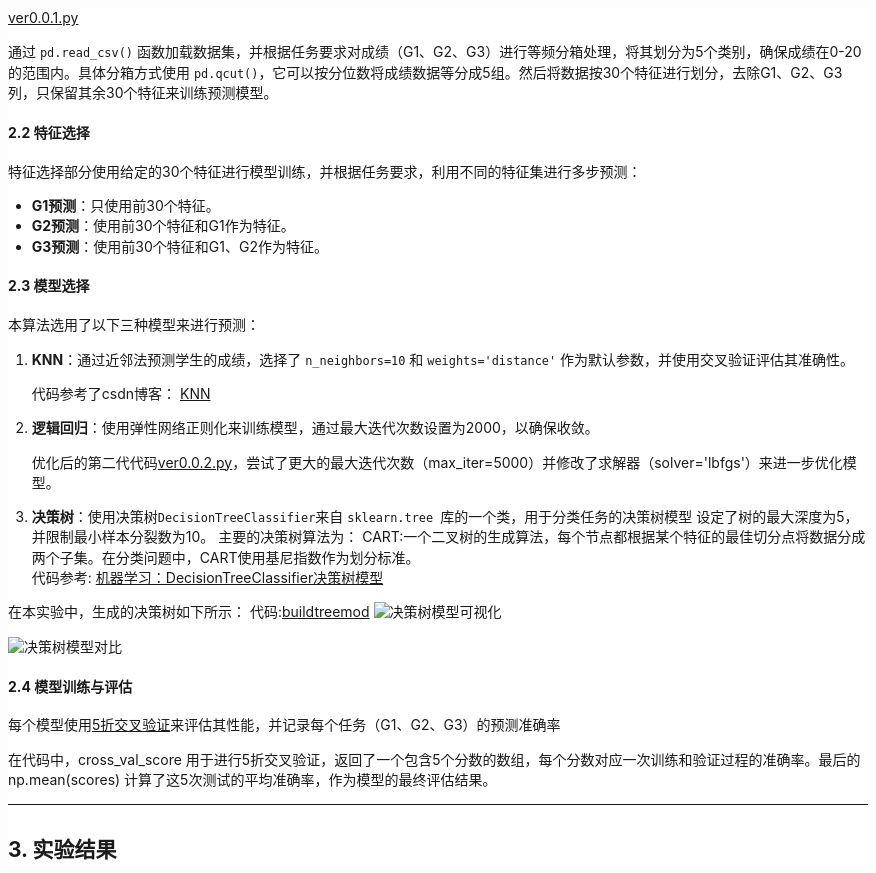 [ver0.0.1.py](./src/ver0.0.1.py)

通过 `pd.read_csv()` 函数加载数据集，并根据任务要求对成绩（G1、G2、G3）进行等频分箱处理，将其划分为5个类别，确保成绩在0-20的范围内。具体分箱方式使用 `pd.qcut()`，它可以按分位数将成绩数据等分成5组。然后将数据按30个特征进行划分，去除G1、G2、G3列，只保留其余30个特征来训练预测模型。

#### **2.2 特征选择**
特征选择部分使用给定的30个特征进行模型训练，并根据任务要求，利用不同的特征集进行多步预测：
- **G1预测**：只使用前30个特征。
- **G2预测**：使用前30个特征和G1作为特征。
- **G3预测**：使用前30个特征和G1、G2作为特征。

#### **2.3 模型选择**
本算法选用了以下三种模型来进行预测：

1. **KNN**：通过近邻法预测学生的成绩，选择了 `n_neighbors=10` 和 `weights='distance'` 作为默认参数，并使用交叉验证评估其准确性。

    代码参考了csdn博客：
    [KNN](https://blog.csdn.net/m0_74405427/article/details/133714384?fromshare=blogdetail&sharetype=blogdetail&sharerId=133714384&sharerefer=PC&sharesource=LLH004&sharefrom=from_link)

2. **逻辑回归**：使用弹性网络正则化来训练模型，通过最大迭代次数设置为2000，以确保收敛。

    优化后的第二代代码[ver0.0.2.py](./src/ver0.0.2.py)，尝试了更大的最大迭代次数（max_iter=5000）并修改了求解器（solver='lbfgs'）来进一步优化模型。


3. **决策树**：使用决策树`DecisionTreeClassifier`来自 `sklearn.tree `库的一个类，用于分类任务的决策树模型
设定了树的最大深度为5，并限制最小样本分裂数为10。
主要的决策树算法为：
CART:一个二叉树的生成算法，每个节点都根据某个特征的最佳切分点将数据分成两个子集。在分类问题中，CART使用基尼指数作为划分标准。  
代码参考:
[机器学习：DecisionTreeClassifier决策树模型](https://blog.csdn.net/Wei_sx/article/details/144651991?fromshare=blogdetail&sharetype=blogdetail&sharerId=144651991&sharerefer=PC&sharesource=LLH004&sharefrom=from_link)


在本实验中，生成的决策树如下所示：
代码:[buildtreemod](./src/buildtree.py)
![决策树模型可视化](./outputs/decision_tree_visualization.png)


![决策树模型对比](./outputs/decision_tree_comparison.png)

#### **2.4 模型训练与评估**
每个模型使用[5折交叉验证](https://blog.csdn.net/Algernon98/article/details/125128281?fromshare=blogdetail&sharetype=blogdetail&sharerId=125128281&sharerefer=PC&sharesource=LLH004&sharefrom=from_link)来评估其性能，并记录每个任务（G1、G2、G3）的预测准确率

在代码中，cross_val_score 用于进行5折交叉验证，返回了一个包含5个分数的数组，每个分数对应一次训练和验证过程的准确率。最后的 np.mean(scores) 计算了这5次测试的平均准确率，作为模型的最终评估结果。

---

## **3. 实验结果**
